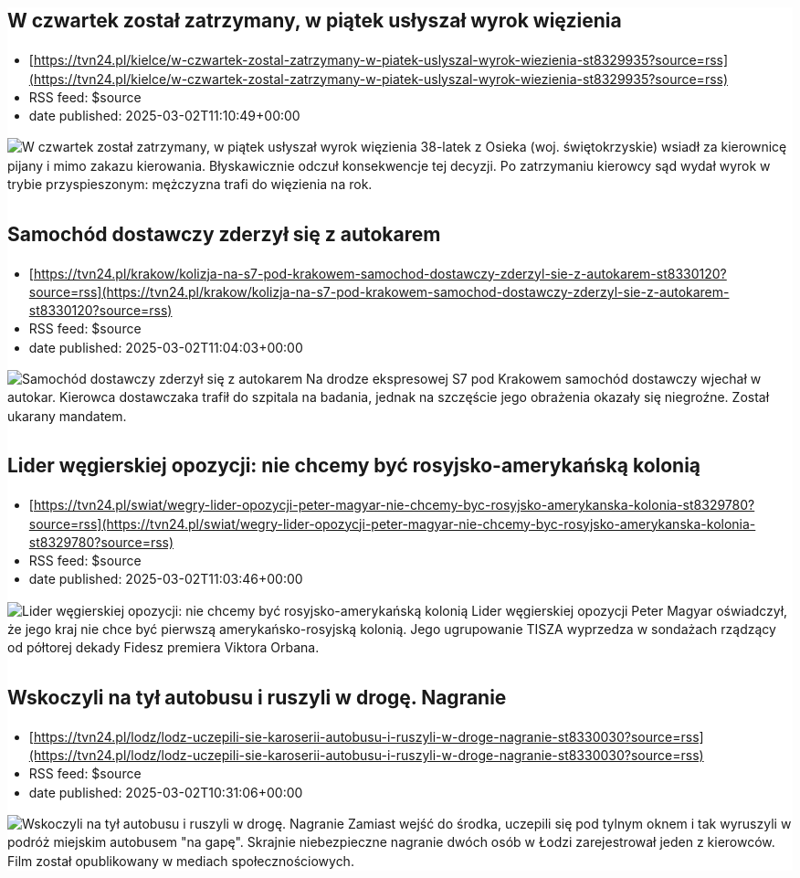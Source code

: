 ## W czwartek został zatrzymany, w piątek usłyszał wyrok więzienia
 - [https://tvn24.pl/kielce/w-czwartek-zostal-zatrzymany-w-piatek-uslyszal-wyrok-wiezienia-st8329935?source=rss](https://tvn24.pl/kielce/w-czwartek-zostal-zatrzymany-w-piatek-uslyszal-wyrok-wiezienia-st8329935?source=rss)
 - RSS feed: $source
 - date published: 2025-03-02T11:10:49+00:00

<img src="https://tvn24.pl/najnowsze/cdn-zdjecie-9043134-jechal-pijany-i-mimo-zakazu-wyrok-uslyszal-na-drugi-dzien-ph8329934/alternates/LANDSCAPE_1280" alt="W czwartek został zatrzymany, w piątek usłyszał wyrok więzienia" />
    38-latek z Osieka (woj. świętokrzyskie) wsiadł za kierownicę pijany i mimo zakazu kierowania. Błyskawicznie odczuł konsekwencje tej decyzji. Po zatrzymaniu kierowcy sąd wydał wyrok w trybie przyspieszonym: mężczyzna trafi do więzienia na rok.

## Samochód dostawczy zderzył się z autokarem
 - [https://tvn24.pl/krakow/kolizja-na-s7-pod-krakowem-samochod-dostawczy-zderzyl-sie-z-autokarem-st8330120?source=rss](https://tvn24.pl/krakow/kolizja-na-s7-pod-krakowem-samochod-dostawczy-zderzyl-sie-z-autokarem-st8330120?source=rss)
 - RSS feed: $source
 - date published: 2025-03-02T11:04:03+00:00

<img src="https://tvn24.pl/najnowsze/cdn-zdjecie-1307216-kolizja-na-drodze-s7-na-wysokosci-zastowa-ph8330057/alternates/LANDSCAPE_1280" alt="Samochód dostawczy zderzył się z autokarem" />
    Na drodze ekspresowej S7 pod Krakowem samochód dostawczy wjechał w autokar. Kierowca dostawczaka trafił do szpitala na badania, jednak na szczęście jego obrażenia okazały się niegroźne. Został ukarany mandatem.

## Lider węgierskiej opozycji: nie chcemy być rosyjsko-amerykańską kolonią
 - [https://tvn24.pl/swiat/wegry-lider-opozycji-peter-magyar-nie-chcemy-byc-rosyjsko-amerykanska-kolonia-st8329780?source=rss](https://tvn24.pl/swiat/wegry-lider-opozycji-peter-magyar-nie-chcemy-byc-rosyjsko-amerykanska-kolonia-st8329780?source=rss)
 - RSS feed: $source
 - date published: 2025-03-02T11:03:46+00:00

<img src="https://tvn24.pl/najnowsze/cdn-zdjecie-1518185-peter-magyar-przywodca-opozycyjnej-partii-tisza-w-wegrzech-ph8234546/alternates/LANDSCAPE_1280" alt="Lider węgierskiej opozycji: nie chcemy być rosyjsko-amerykańską kolonią" />
    Lider węgierskiej opozycji Peter Magyar oświadczył, że jego kraj nie chce być pierwszą amerykańsko-rosyjską kolonią. Jego ugrupowanie TISZA wyprzedza w sondażach rządzący od półtorej dekady Fidesz premiera Viktora Orbana.

## Wskoczyli na tył autobusu i ruszyli w drogę. Nagranie
 - [https://tvn24.pl/lodz/lodz-uczepili-sie-karoserii-autobusu-i-ruszyli-w-droge-nagranie-st8330030?source=rss](https://tvn24.pl/lodz/lodz-uczepili-sie-karoserii-autobusu-i-ruszyli-w-droge-nagranie-st8330030?source=rss)
 - RSS feed: $source
 - date published: 2025-03-02T10:31:06+00:00

<img src="https://tvn24.pl/najnowsze/cdn-zdjecie-9523325-pasazerowie-na-gape-na-karoserii-autobusu-w-lodzi-ph8330001/alternates/LANDSCAPE_1280" alt="Wskoczyli na tył autobusu i ruszyli w drogę. Nagranie" />
    Zamiast wejść do środka, uczepili się pod tylnym oknem i tak wyruszyli w podróż miejskim autobusem "na gapę". Skrajnie niebezpieczne nagranie dwóch osób w Łodzi zarejestrował jeden z kierowców. Film został opublikowany w mediach społecznościowych.

